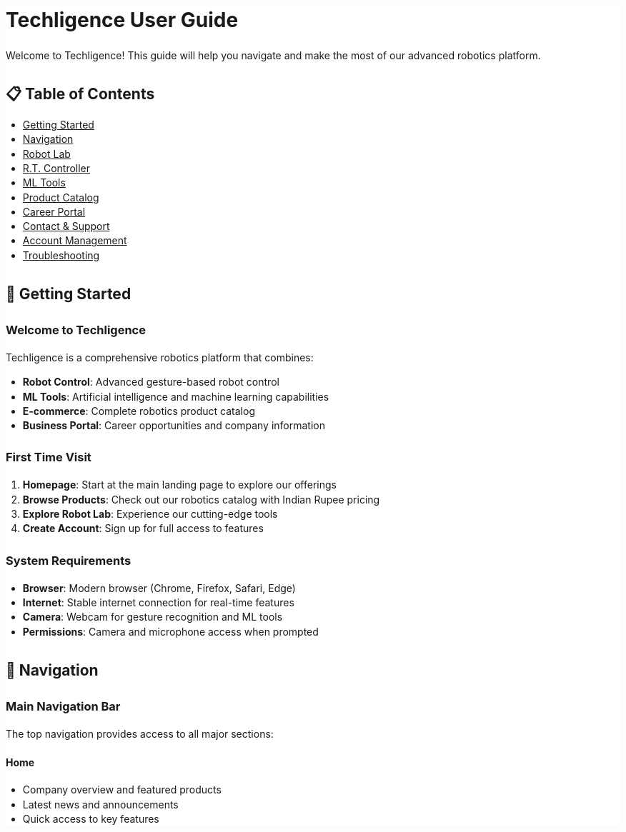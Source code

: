 # Techligence User Guide

Welcome to Techligence! This guide will help you navigate and make the most of our advanced robotics platform.

## 📋 Table of Contents

- [Getting Started](#getting-started)
- [Navigation](#navigation)
- [Robot Lab](#robot-lab)
- [R.T. Controller](#rt-controller)
- [ML Tools](#ml-tools)
- [Product Catalog](#product-catalog)
- [Career Portal](#career-portal)
- [Contact & Support](#contact--support)
- [Account Management](#account-management)
- [Troubleshooting](#troubleshooting)

## 🚀 Getting Started

### Welcome to Techligence
Techligence is a comprehensive robotics platform that combines:
- **Robot Control**: Advanced gesture-based robot control
- **ML Tools**: Artificial intelligence and machine learning capabilities
- **E-commerce**: Complete robotics product catalog
- **Business Portal**: Career opportunities and company information

### First Time Visit
1. **Homepage**: Start at the main landing page to explore our offerings
2. **Browse Products**: Check out our robotics catalog with Indian Rupee pricing
3. **Explore Robot Lab**: Experience our cutting-edge tools
4. **Create Account**: Sign up for full access to features

### System Requirements
- **Browser**: Modern browser (Chrome, Firefox, Safari, Edge)
- **Internet**: Stable internet connection for real-time features
- **Camera**: Webcam for gesture recognition and ML tools
- **Permissions**: Camera and microphone access when prompted

## 🧭 Navigation

### Main Navigation Bar
The top navigation provides access to all major sections:

#### Home
- Company overview and featured products
- Latest news and announcements
- Quick access to key features
